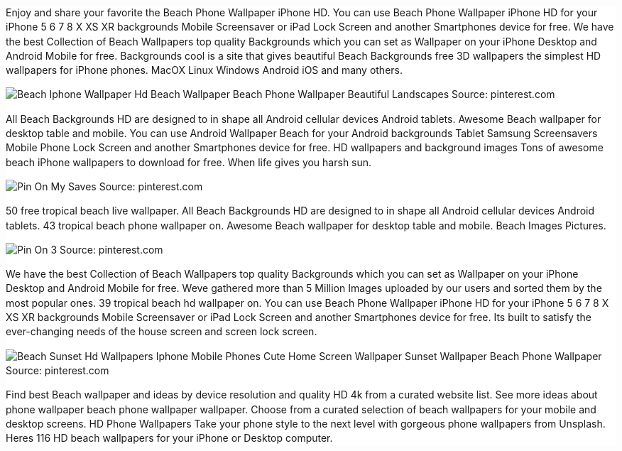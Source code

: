 Enjoy and share your favorite the Beach Phone Wallpaper iPhone HD. You can use Beach Phone Wallpaper iPhone HD for your iPhone 5 6 7 8 X XS XR backgrounds Mobile Screensaver or iPad Lock Screen and another Smartphones device for free. We have the best Collection of Beach Wallpapers top quality Backgrounds which you can set as Wallpaper on your iPhone Desktop and Android Mobile for free. Backgrounds cool is a site that gives beautiful Beach Backgrounds free 3D wallpapers the simplest HD wallpapers for iPhone phones. MacOX Linux Windows Android iOS and many others.

![Beach Iphone Wallpaper Hd Beach Wallpaper Beach Phone Wallpaper Beautiful Landscapes](https://i.pinimg.com/originals/e3/d4/e8/e3d4e82b97bfaeb65b454ea8ea1547a3.jpg "Beach Iphone Wallpaper Hd Beach Wallpaper Beach Phone Wallpaper Beautiful Landscapes")
Source: pinterest.com

All Beach Backgrounds HD are designed to in shape all Android cellular devices Android tablets. Awesome Beach wallpaper for desktop table and mobile. You can use Android Wallpaper Beach for your Android backgrounds Tablet Samsung Screensavers Mobile Phone Lock Screen and another Smartphones device for free. HD wallpapers and background images Tons of awesome beach iPhone wallpapers to download for free. When life gives you harsh sun.

![Pin On My Saves](https://i.pinimg.com/236x/00/ab/ab/00abab28a35423150ffb3b079597d82d.jpg "Pin On My Saves")
Source: pinterest.com

50 free tropical beach live wallpaper. All Beach Backgrounds HD are designed to in shape all Android cellular devices Android tablets. 43 tropical beach phone wallpaper on. Awesome Beach wallpaper for desktop table and mobile. Beach Images Pictures.

![Pin On 3](https://i.pinimg.com/originals/67/7b/60/677b603e9759b634a4bc33767e9dcb7b.jpg "Pin On 3")
Source: pinterest.com

We have the best Collection of Beach Wallpapers top quality Backgrounds which you can set as Wallpaper on your iPhone Desktop and Android Mobile for free. Weve gathered more than 5 Million Images uploaded by our users and sorted them by the most popular ones. 39 tropical beach hd wallpaper on. You can use Beach Phone Wallpaper iPhone HD for your iPhone 5 6 7 8 X XS XR backgrounds Mobile Screensaver or iPad Lock Screen and another Smartphones device for free. Its built to satisfy the ever-changing needs of the house screen and screen lock screen.

![Beach Sunset Hd Wallpapers Iphone Mobile Phones Cute Home Screen Wallpaper Sunset Wallpaper Beach Phone Wallpaper](https://i.pinimg.com/originals/ea/5d/b0/ea5db0654c161eff092eb039db13368d.jpg "Beach Sunset Hd Wallpapers Iphone Mobile Phones Cute Home Screen Wallpaper Sunset Wallpaper Beach Phone Wallpaper")
Source: pinterest.com

Find best Beach wallpaper and ideas by device resolution and quality HD 4k from a curated website list. See more ideas about phone wallpaper beach phone wallpaper wallpaper. Choose from a curated selection of beach wallpapers for your mobile and desktop screens. HD Phone Wallpapers Take your phone style to the next level with gorgeous phone wallpapers from Unsplash. Heres 116 HD beach wallpapers for your iPhone or Desktop computer.

